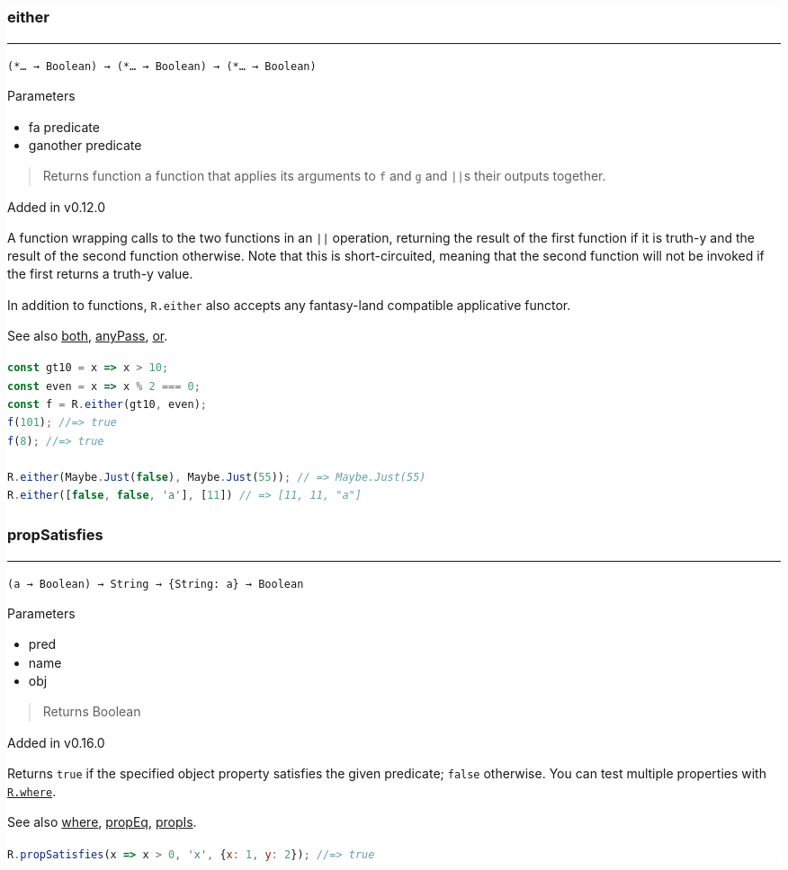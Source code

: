 ### either

---

`(*… → Boolean) → (*… → Boolean) → (*… → Boolean)`

Parameters

*   fa predicate
*   ganother predicate

> Returns function a function that applies its arguments to `f` and `g` and `||`s their outputs together.

Added in v0.12.0

A function wrapping calls to the two functions in an `||` operation, returning the result of the first function if it is truth-y and the result of the second function otherwise. Note that this is short-circuited, meaning that the second function will not be invoked if the first returns a truth-y value.

In addition to functions, `R.either` also accepts any fantasy-land compatible applicative functor.

See also [both](#both), [anyPass](#anyPass), [or](#or).

```js
const gt10 = x => x > 10;
const even = x => x % 2 === 0;
const f = R.either(gt10, even);
f(101); //=> true
f(8); //=> true

R.either(Maybe.Just(false), Maybe.Just(55)); // => Maybe.Just(55)
R.either([false, false, 'a'], [11]) // => [11, 11, "a"]
```

### propSatisfies

---

`(a → Boolean) → String → {String: a} → Boolean`

Parameters

*   pred
*   name
*   obj

> Returns Boolean

Added in v0.16.0

Returns `true` if the specified object property satisfies the given predicate; `false` otherwise. You can test multiple properties with [`R.where`](#where).

See also [where](#where), [propEq](#propEq), [propIs](#propIs).

```js
R.propSatisfies(x => x > 0, 'x', {x: 1, y: 2}); //=> true
```
